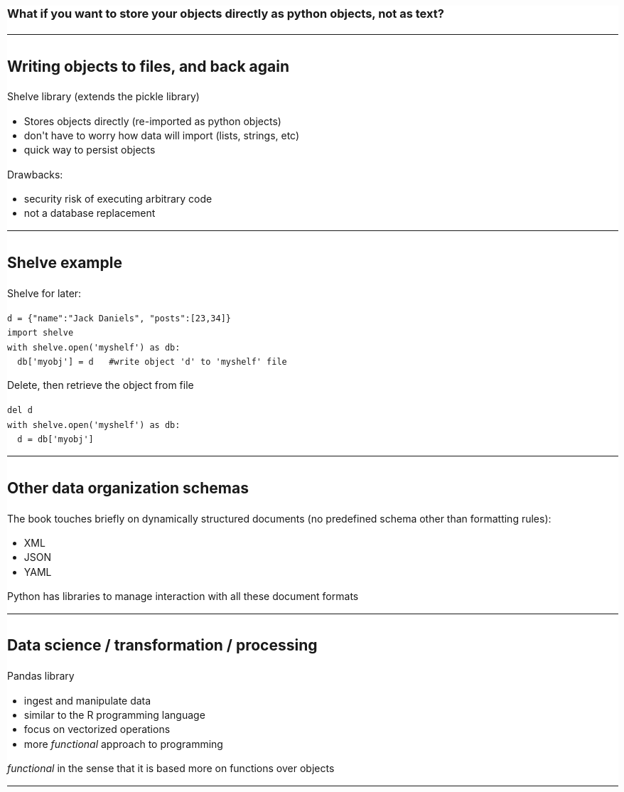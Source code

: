 ### What if you want to store your objects directly as python objects, not as text?

---
## Writing objects to files, and back again
Shelve library (extends the pickle library)
- Stores objects directly (re-imported as python objects)
- don't have to worry how data will import (lists, strings, etc)
- quick way to persist objects

Drawbacks:
- security risk of executing arbitrary code
- not a database replacement 

---
## Shelve example
Shelve for later:
```
d = {"name":"Jack Daniels", "posts":[23,34]}
import shelve
with shelve.open('myshelf') as db:
  db['myobj'] = d   #write object 'd' to 'myshelf' file
```
Delete, then retrieve the object from file
```
del d 
with shelve.open('myshelf') as db:
  d = db['myobj']
```

---
## Other data organization schemas
The book touches briefly on dynamically structured documents (no predefined schema other than formatting rules):
- XML
- JSON
- YAML

Python has libraries to manage interaction with all these document formats

---
## Data science / transformation / processing
Pandas library
- ingest and manipulate data
- similar to the R programming language
- focus on vectorized operations
- more _functional_ approach to programming 

_functional_ in the sense that it is based more on functions over objects

---